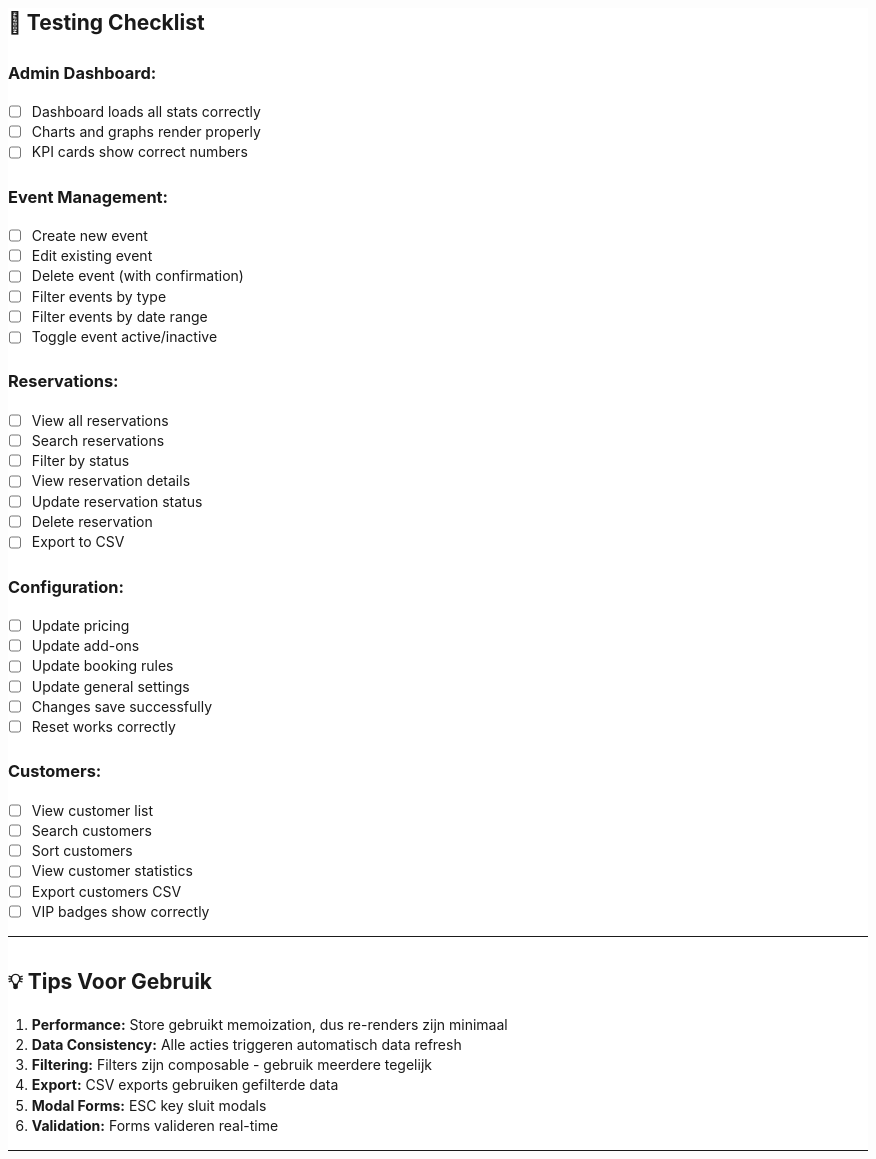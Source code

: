 
## 🐛 Testing Checklist

### **Admin Dashboard:**
- [ ] Dashboard loads all stats correctly
- [ ] Charts and graphs render properly
- [ ] KPI cards show correct numbers

### **Event Management:**
- [ ] Create new event
- [ ] Edit existing event
- [ ] Delete event (with confirmation)
- [ ] Filter events by type
- [ ] Filter events by date range
- [ ] Toggle event active/inactive

### **Reservations:**
- [ ] View all reservations
- [ ] Search reservations
- [ ] Filter by status
- [ ] View reservation details
- [ ] Update reservation status
- [ ] Delete reservation
- [ ] Export to CSV

### **Configuration:**
- [ ] Update pricing
- [ ] Update add-ons
- [ ] Update booking rules
- [ ] Update general settings
- [ ] Changes save successfully
- [ ] Reset works correctly

### **Customers:**
- [ ] View customer list
- [ ] Search customers
- [ ] Sort customers
- [ ] View customer statistics
- [ ] Export customers CSV
- [ ] VIP badges show correctly

---

## 💡 Tips Voor Gebruik

1. **Performance:** Store gebruikt memoization, dus re-renders zijn minimaal
2. **Data Consistency:** Alle acties triggeren automatisch data refresh
3. **Filtering:** Filters zijn composable - gebruik meerdere tegelijk
4. **Export:** CSV exports gebruiken gefilterde data
5. **Modal Forms:** ESC key sluit modals
6. **Validation:** Forms valideren real-time

---